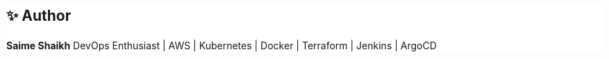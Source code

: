 



## ✨ Author

**Saime Shaikh**
DevOps Enthusiast | AWS | Kubernetes | Docker | Terraform | Jenkins | ArgoCD




